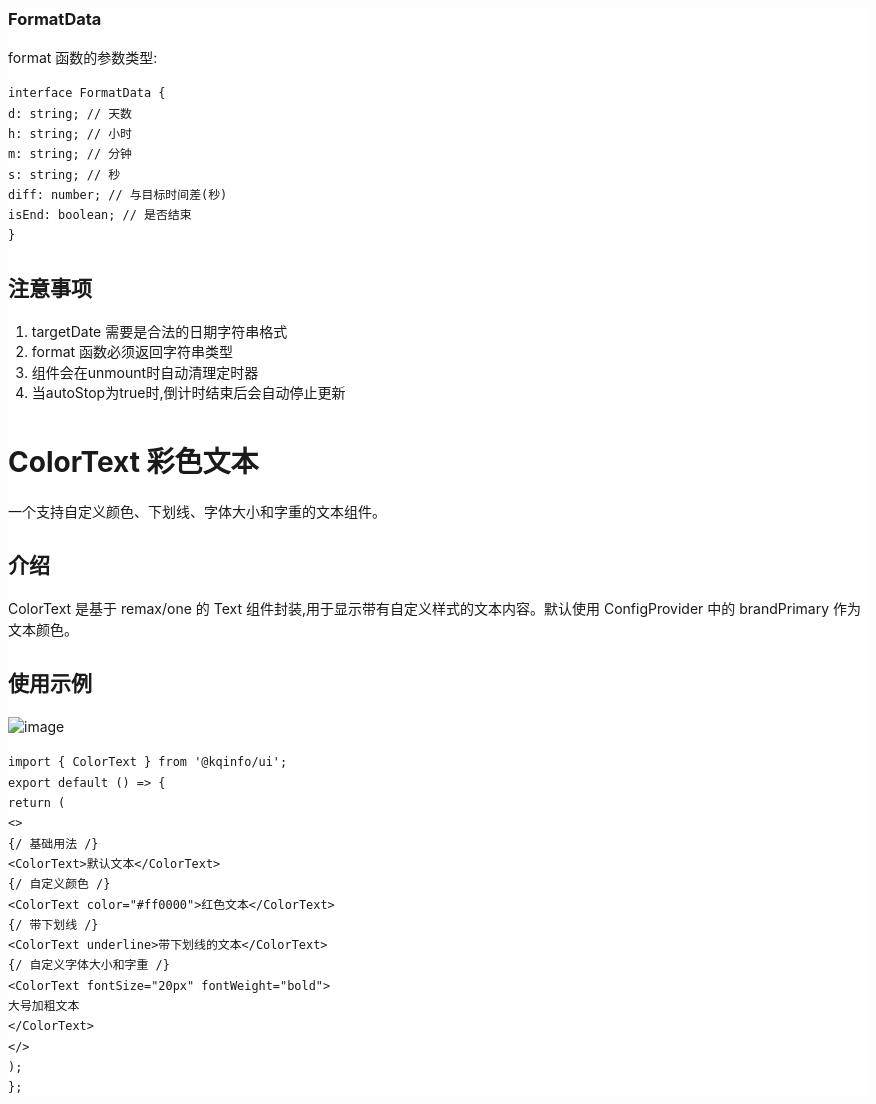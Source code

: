 ### FormatData

format 函数的参数类型:

```
interface FormatData {
d: string; // 天数
h: string; // 小时
m: string; // 分钟
s: string; // 秒
diff: number; // 与目标时间差(秒)
isEnd: boolean; // 是否结束
}
```

## 注意事项

1. targetDate 需要是合法的日期字符串格式
2. format 函数必须返回字符串类型
3. 组件会在unmount时自动清理定时器
4. 当autoStop为true时,倒计时结束后会自动停止更新

# ColorText 彩色文本

一个支持自定义颜色、下划线、字体大小和字重的文本组件。

## 介绍

ColorText 是基于 remax/one 的 Text 组件封装,用于显示带有自定义样式的文本内容。默认使用 ConfigProvider 中的 brandPrimary 作为文本颜色。

## 使用示例
<img width="64" alt="image" src="https://github.com/user-attachments/assets/dc1dd1fc-e33f-4da5-920d-dd81c369f73b" />

```
import { ColorText } from '@kqinfo/ui';
export default () => {
return (
<>
{/ 基础用法 /}
<ColorText>默认文本</ColorText>
{/ 自定义颜色 /}
<ColorText color="#ff0000">红色文本</ColorText>
{/ 带下划线 /}
<ColorText underline>带下划线的文本</ColorText>
{/ 自定义字体大小和字重 /}
<ColorText fontSize="20px" fontWeight="bold">
大号加粗文本
</ColorText>
</>
);
};
```

